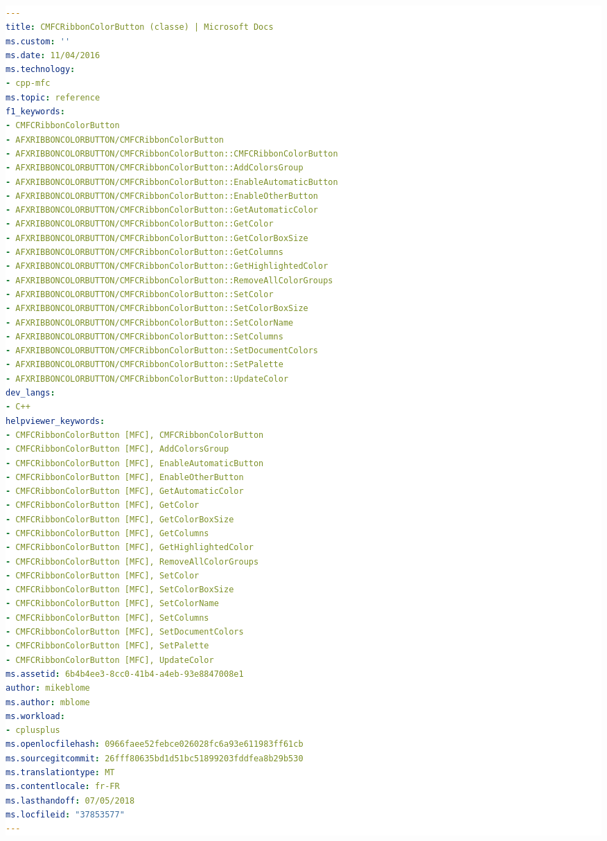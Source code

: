 ```yaml
---
title: CMFCRibbonColorButton (classe) | Microsoft Docs
ms.custom: ''
ms.date: 11/04/2016
ms.technology:
- cpp-mfc
ms.topic: reference
f1_keywords:
- CMFCRibbonColorButton
- AFXRIBBONCOLORBUTTON/CMFCRibbonColorButton
- AFXRIBBONCOLORBUTTON/CMFCRibbonColorButton::CMFCRibbonColorButton
- AFXRIBBONCOLORBUTTON/CMFCRibbonColorButton::AddColorsGroup
- AFXRIBBONCOLORBUTTON/CMFCRibbonColorButton::EnableAutomaticButton
- AFXRIBBONCOLORBUTTON/CMFCRibbonColorButton::EnableOtherButton
- AFXRIBBONCOLORBUTTON/CMFCRibbonColorButton::GetAutomaticColor
- AFXRIBBONCOLORBUTTON/CMFCRibbonColorButton::GetColor
- AFXRIBBONCOLORBUTTON/CMFCRibbonColorButton::GetColorBoxSize
- AFXRIBBONCOLORBUTTON/CMFCRibbonColorButton::GetColumns
- AFXRIBBONCOLORBUTTON/CMFCRibbonColorButton::GetHighlightedColor
- AFXRIBBONCOLORBUTTON/CMFCRibbonColorButton::RemoveAllColorGroups
- AFXRIBBONCOLORBUTTON/CMFCRibbonColorButton::SetColor
- AFXRIBBONCOLORBUTTON/CMFCRibbonColorButton::SetColorBoxSize
- AFXRIBBONCOLORBUTTON/CMFCRibbonColorButton::SetColorName
- AFXRIBBONCOLORBUTTON/CMFCRibbonColorButton::SetColumns
- AFXRIBBONCOLORBUTTON/CMFCRibbonColorButton::SetDocumentColors
- AFXRIBBONCOLORBUTTON/CMFCRibbonColorButton::SetPalette
- AFXRIBBONCOLORBUTTON/CMFCRibbonColorButton::UpdateColor
dev_langs:
- C++
helpviewer_keywords:
- CMFCRibbonColorButton [MFC], CMFCRibbonColorButton
- CMFCRibbonColorButton [MFC], AddColorsGroup
- CMFCRibbonColorButton [MFC], EnableAutomaticButton
- CMFCRibbonColorButton [MFC], EnableOtherButton
- CMFCRibbonColorButton [MFC], GetAutomaticColor
- CMFCRibbonColorButton [MFC], GetColor
- CMFCRibbonColorButton [MFC], GetColorBoxSize
- CMFCRibbonColorButton [MFC], GetColumns
- CMFCRibbonColorButton [MFC], GetHighlightedColor
- CMFCRibbonColorButton [MFC], RemoveAllColorGroups
- CMFCRibbonColorButton [MFC], SetColor
- CMFCRibbonColorButton [MFC], SetColorBoxSize
- CMFCRibbonColorButton [MFC], SetColorName
- CMFCRibbonColorButton [MFC], SetColumns
- CMFCRibbonColorButton [MFC], SetDocumentColors
- CMFCRibbonColorButton [MFC], SetPalette
- CMFCRibbonColorButton [MFC], UpdateColor
ms.assetid: 6b4b4ee3-8cc0-41b4-a4eb-93e8847008e1
author: mikeblome
ms.author: mblome
ms.workload:
- cplusplus
ms.openlocfilehash: 0966faee52febce026028fc6a93e611983ff61cb
ms.sourcegitcommit: 26fff80635bd1d51bc51899203fddfea8b29b530
ms.translationtype: MT
ms.contentlocale: fr-FR
ms.lasthandoff: 07/05/2018
ms.locfileid: "37853577"
---
```
